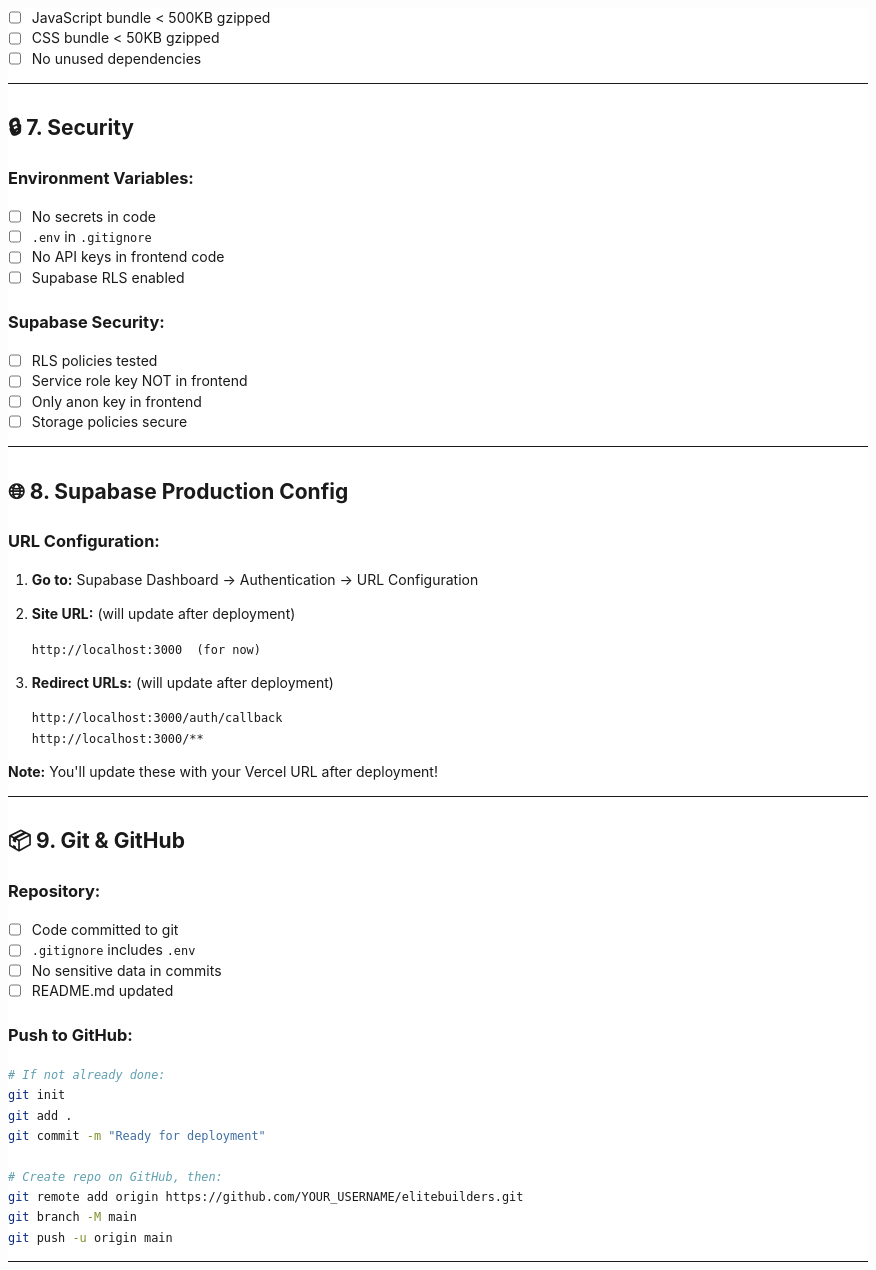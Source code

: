 - [ ] JavaScript bundle < 500KB gzipped
- [ ] CSS bundle < 50KB gzipped
- [ ] No unused dependencies

---

## 🔒 **7. Security**

### **Environment Variables:**
- [ ] No secrets in code
- [ ] `.env` in `.gitignore`
- [ ] No API keys in frontend code
- [ ] Supabase RLS enabled

### **Supabase Security:**
- [ ] RLS policies tested
- [ ] Service role key NOT in frontend
- [ ] Only anon key in frontend
- [ ] Storage policies secure

---

## 🌐 **8. Supabase Production Config**

### **URL Configuration:**

1. **Go to:** Supabase Dashboard → Authentication → URL Configuration

2. **Site URL:** (will update after deployment)
   ```
   http://localhost:3000  (for now)
   ```

3. **Redirect URLs:** (will update after deployment)
   ```
   http://localhost:3000/auth/callback
   http://localhost:3000/**
   ```

**Note:** You'll update these with your Vercel URL after deployment!

---

## 📦 **9. Git & GitHub**

### **Repository:**
- [ ] Code committed to git
- [ ] `.gitignore` includes `.env`
- [ ] No sensitive data in commits
- [ ] README.md updated

### **Push to GitHub:**
```bash
# If not already done:
git init
git add .
git commit -m "Ready for deployment"

# Create repo on GitHub, then:
git remote add origin https://github.com/YOUR_USERNAME/elitebuilders.git
git branch -M main
git push -u origin main
```

---